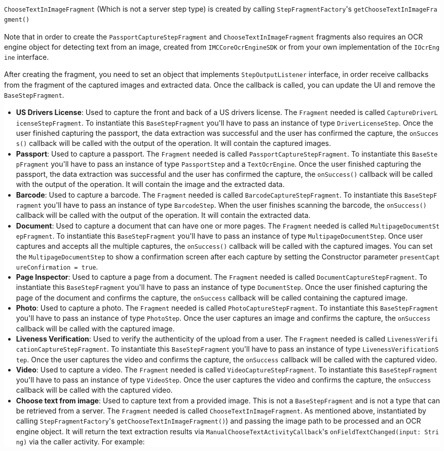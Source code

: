 `ChooseTextInImageFragment` (Which is not a server step type) is created by calling `StepFragmentFactory`'s `getChooseTextInImageFragment()`

Note that in order to create the `PassportCaptureStepFragment` and `ChooseTextInImageFragment` fragments also requires an OCR engine object for detecting text from an image, created from `IMCCoreOcrEngineSDK` or from your own implementation of the `IOcrEngine` interface.

After creating the fragment, you need to set an object that implements `StepOutputListener` interface, in order receive callbacks from the fragment of the captured images and extracted data. Once the callback is called, you can update the UI and remove the `BaseStepFragment`.

- **US Drivers License**: Used to capture the front and back of a US drivers license. The `Fragment` needed is called `CaptureDriverLicenseStepFragment`. To instantiate this `BaseStepFragment` you'll have to pass an instance of type `DriverLicenseStep`. Once the user finished capturing the passport, the data extraction was successful and the user has confirmed the capture, the `onSuccess()` callback will be called with the output of the operation. It will contain the captured images.
- **Passport**: Used to capture a passport. The `Fragment` needed is called `PassportCaptureStepFragment`. To instantiate this `BaseStepFragment` you'll have to pass an instance of type `PassportStep` and a `TextOcrEngine`. Once the user finished capturing the passport, the data extraction was successful and the user has confirmed the capture, the `onSuccess()` callback will be called with the output of the operation. It will contain the image and the extracted data.
- **Barcode**: Used to capture a barcode. The `Fragment` needed is called `BarcodeCaptureStepFragment`. To instantiate this `BaseStepFragment` you'll have to pass an instance of type `BarcodeStep`. When the user finishes scanning the barcode, the `onSuccess()` callback will be called with the output of the operation. It will contain the extracted data.
- **Document**: Used to capture a document that can have one or more pages. The `Fragment` needed is called `MultipageDocumentStepFragment`. To instantiate this `BaseStepFragment` you'll have to pass an instance of type `MultipageDocumentStep`. Once user captures and accepts all the multiple captures, the `onSuccess()` callback will be called with the captured images. You can set the `MultipageDocumentStep` to show a confirmation screen after each capture by setting the Constructor parameter `presentCaptureConfirmation = true`.
- **Page Inspector**: Used to capture a page from a document. The `Fragment` needed is called `DocumentCaptureStepFragment`. To instantiate this `BaseStepFragment` you'll have to pass an instance of type `DocumentStep`. Once the user finished capturing the page of the document and confirms the capture, the `onSuccess` callback will be called containing the captured image.
- **Photo**: Used to capture a photo. The `Fragment` needed is called `PhotoCaptureStepFragment`. To instantiate this `BaseStepFragment` you'll have to pass an instance of type `PhotoStep`. Once the user captures an image and confirms the capture, the `onSuccess` callback will be called with the captured image.
- **Liveness Verification**: Used to verify the authenticity of the upload from a user. The `Fragment` needed is called `LivenessVerificationCaptureStepFragment`. To instantiate this `BaseStepFragment` you'll have to pass an instance of type `LivenessVerificationStep`. Once the user captures the video and confirms the capture, the `onSuccess` callback will be called with the captured video.
- **Video**: Used to capture a video. The `Fragment` needed is called `VideoCaptureStepFragment`. To instantiate this `BaseStepFragment` you'll have to pass an instance of type `VideoStep`. Once the user captures the video and confirms the capture, the `onSuccess` callback will be called with the captured video.
- **Choose text from image**: Used to capture text from a provided image. This is not a `BaseStepFragment` and is not a type that can be retrieved from a server. The `Fragment` needed is called `ChooseTextInImageFragment`. As mentioned above, instantiated by calling `StepFragmentFactory`'s `getChooseTextInImageFragment()`) and passing the image path to be processed and an OCR engine object. It will return the text extraction results via `ManualChooseTextActivityCallback`'s `onFieldTextChanged(input: String)` via the caller activity. For example:
